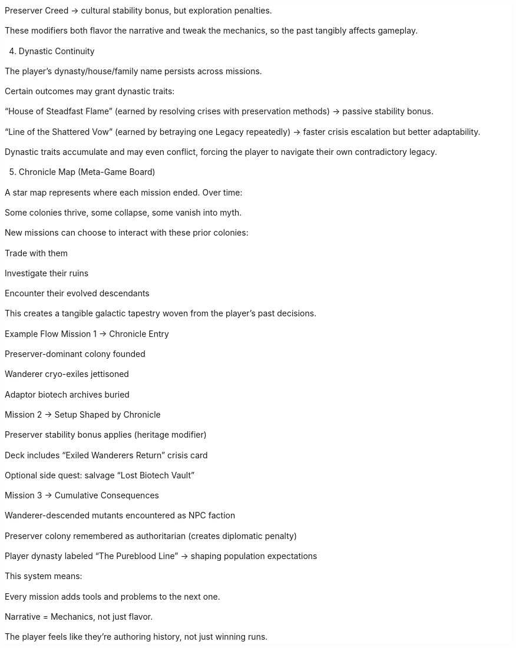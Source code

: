 Preserver Creed → cultural stability bonus, but exploration penalties.

These modifiers both flavor the narrative and tweak the mechanics, so the past tangibly affects gameplay.

4. Dynastic Continuity

The player’s dynasty/house/family name persists across missions.

Certain outcomes may grant dynastic traits:

“House of Steadfast Flame” (earned by resolving crises with preservation methods) → passive stability bonus.

“Line of the Shattered Vow” (earned by betraying one Legacy repeatedly) → faster crisis escalation but better adaptability.

Dynastic traits accumulate and may even conflict, forcing the player to navigate their own contradictory legacy.

5. Chronicle Map (Meta-Game Board)

A star map represents where each mission ended. Over time:

Some colonies thrive, some collapse, some vanish into myth.

New missions can choose to interact with these prior colonies:

Trade with them

Investigate their ruins

Encounter their evolved descendants

This creates a tangible galactic tapestry woven from the player’s past decisions.

Example Flow
Mission 1 → Chronicle Entry

Preserver-dominant colony founded

Wanderer cryo-exiles jettisoned

Adaptor biotech archives buried

Mission 2 → Setup Shaped by Chronicle

Preserver stability bonus applies (heritage modifier)

Deck includes “Exiled Wanderers Return” crisis card

Optional side quest: salvage “Lost Biotech Vault”

Mission 3 → Cumulative Consequences

Wanderer-descended mutants encountered as NPC faction

Preserver colony remembered as authoritarian (creates diplomatic penalty)

Player dynasty labeled “The Pureblood Line” → shaping population expectations

This system means:

Every mission adds tools and problems to the next one.

Narrative = Mechanics, not just flavor.

The player feels like they’re authoring history, not just winning runs.